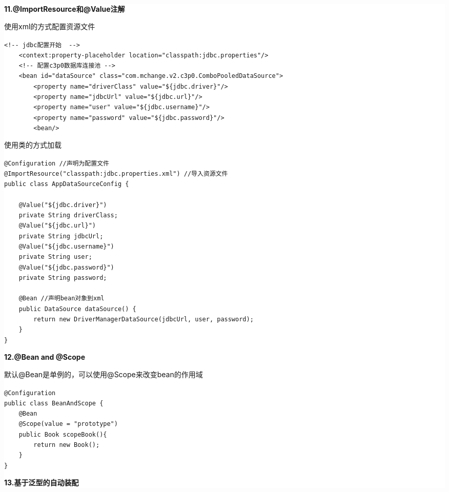 **11.@ImportResource和@Value注解**

使用xml的方式配置资源文件

```
<!-- jdbc配置开始  -->
    <context:property-placeholder location="classpath:jdbc.properties"/>
    <!-- 配置c3p0数据库连接池 -->
    <bean id="dataSource" class="com.mchange.v2.c3p0.ComboPooledDataSource">
        <property name="driverClass" value="${jdbc.driver}"/>
        <property name="jdbcUrl" value="${jdbc.url}"/>
        <property name="user" value="${jdbc.username}"/>
        <property name="password" value="${jdbc.password}"/>
        <bean/>
```

使用类的方式加载

```
@Configuration //声明为配置文件
@ImportResource("classpath:jdbc.properties.xml") //导入资源文件
public class AppDataSourceConfig {

    @Value("${jdbc.driver}") 
    private String driverClass;
    @Value("${jdbc.url}")
    private String jdbcUrl;
    @Value("${jdbc.username}")
    private String user;
    @Value("${jdbc.password}")
    private String password;

    @Bean //声明bean对象到xml
    public DataSource dataSource() {
        return new DriverManagerDataSource(jdbcUrl, user, password);
    }
}
```

**12.@Bean and @Scope**

默认@Bean是单例的，可以使用@Scope来改变bean的作用域

```
@Configuration
public class BeanAndScope {
    @Bean
    @Scope(value = "prototype")
    public Book scopeBook(){
        return new Book();
    }
}
```

**13.基于泛型的自动装配**
